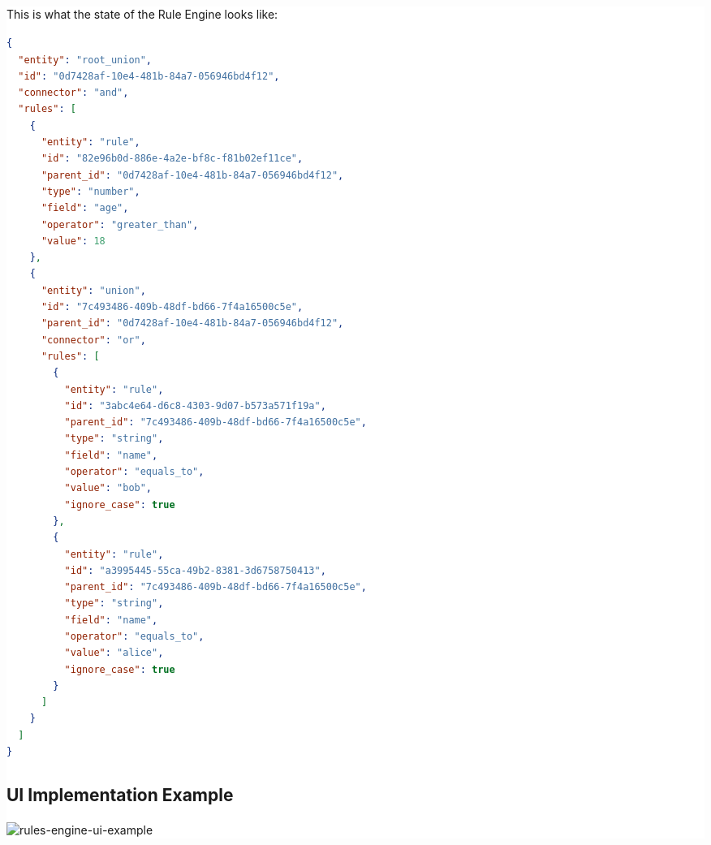 This is what the state of the Rule Engine looks like:

```json
{
  "entity": "root_union",
  "id": "0d7428af-10e4-481b-84a7-056946bd4f12",
  "connector": "and",
  "rules": [
    {
      "entity": "rule",
      "id": "82e96b0d-886e-4a2e-bf8c-f81b02ef11ce",
      "parent_id": "0d7428af-10e4-481b-84a7-056946bd4f12",
      "type": "number",
      "field": "age",
      "operator": "greater_than",
      "value": 18
    },
    {
      "entity": "union",
      "id": "7c493486-409b-48df-bd66-7f4a16500c5e",
      "parent_id": "0d7428af-10e4-481b-84a7-056946bd4f12",
      "connector": "or",
      "rules": [
        {
          "entity": "rule",
          "id": "3abc4e64-d6c8-4303-9d07-b573a571f19a",
          "parent_id": "7c493486-409b-48df-bd66-7f4a16500c5e",
          "type": "string",
          "field": "name",
          "operator": "equals_to",
          "value": "bob",
          "ignore_case": true
        },
        {
          "entity": "rule",
          "id": "a3995445-55ca-49b2-8381-3d6758750413",
          "parent_id": "7c493486-409b-48df-bd66-7f4a16500c5e",
          "type": "string",
          "field": "name",
          "operator": "equals_to",
          "value": "alice",
          "ignore_case": true
        }
      ]
    }
  ]
}
```

## UI Implementation Example

![rules-engine-ui-example](https://user-images.githubusercontent.com/48583281/225781473-7ab13ad4-901f-44c6-bd1d-1ac2832106a2.gif)

